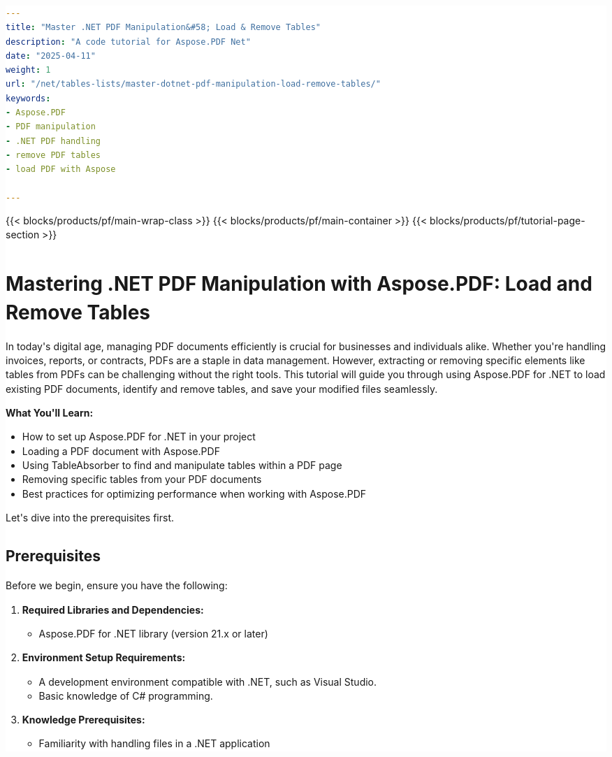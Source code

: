 ```yaml
---
title: "Master .NET PDF Manipulation&#58; Load & Remove Tables"
description: "A code tutorial for Aspose.PDF Net"
date: "2025-04-11"
weight: 1
url: "/net/tables-lists/master-dotnet-pdf-manipulation-load-remove-tables/"
keywords:
- Aspose.PDF
- PDF manipulation
- .NET PDF handling
- remove PDF tables
- load PDF with Aspose

---
```


{{< blocks/products/pf/main-wrap-class >}}
{{< blocks/products/pf/main-container >}}
{{< blocks/products/pf/tutorial-page-section >}}


# Mastering .NET PDF Manipulation with Aspose.PDF: Load and Remove Tables

In today's digital age, managing PDF documents efficiently is crucial for businesses and individuals alike. Whether you're handling invoices, reports, or contracts, PDFs are a staple in data management. However, extracting or removing specific elements like tables from PDFs can be challenging without the right tools. This tutorial will guide you through using Aspose.PDF for .NET to load existing PDF documents, identify and remove tables, and save your modified files seamlessly.

**What You'll Learn:**
- How to set up Aspose.PDF for .NET in your project
- Loading a PDF document with Aspose.PDF
- Using TableAbsorber to find and manipulate tables within a PDF page
- Removing specific tables from your PDF documents
- Best practices for optimizing performance when working with Aspose.PDF

Let's dive into the prerequisites first.

## Prerequisites

Before we begin, ensure you have the following:

1. **Required Libraries and Dependencies:**
   - Aspose.PDF for .NET library (version 21.x or later)
   
2. **Environment Setup Requirements:**
   - A development environment compatible with .NET, such as Visual Studio.
   - Basic knowledge of C# programming.

3. **Knowledge Prerequisites:**
   - Familiarity with handling files in a .NET application
